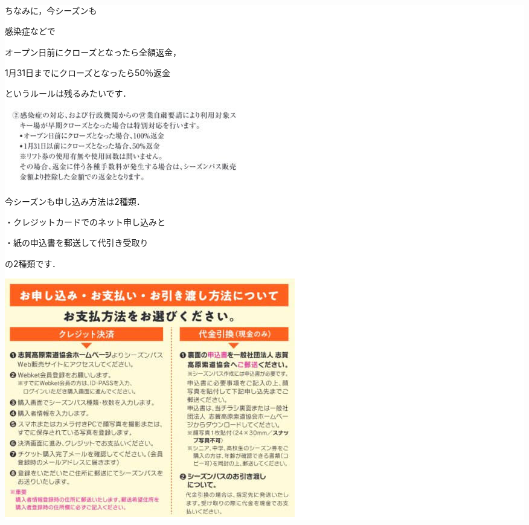 





ちなみに，今シーズンも


感染症などで


オープン日前にクローズとなったら全額返金，


1月31日までにクローズとなったら50％返金


というルールは残るみたいです．







![92111f56745707b4bcb4d1714bc719e3.jpg](images/92111f56745707b4bcb4d1714bc719e3.jpg)







今シーズンも申し込み方法は2種類．


・クレジットカードでのネット申し込みと


・紙の申込書を郵送して代引き受取り


の2種類です．




![abe4faa3927887c463163fdbf4a0e5d6.jpg](images/abe4faa3927887c463163fdbf4a0e5d6.jpg)
